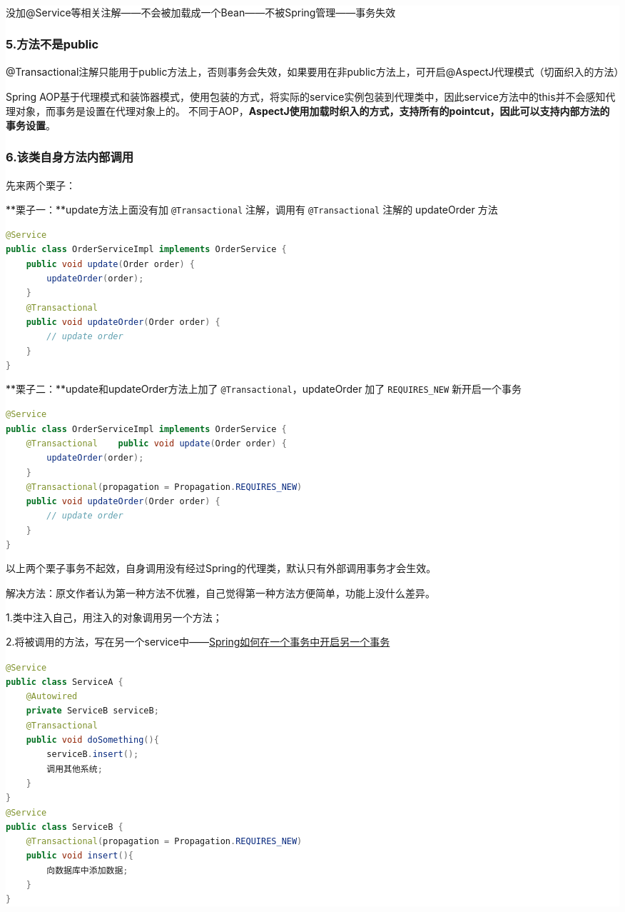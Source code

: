 没加@Service等相关注解——不会被加载成一个Bean——不被Spring管理——事务失效

### 5.方法不是public

@Transactional注解只能用于public方法上，否则事务会失效，如果要用在非public方法上，可开启@AspectJ代理模式（切面织入的方法）

Spring AOP基于代理模式和装饰器模式，使用包装的方式，将实际的service实例包装到代理类中，因此service方法中的this并不会感知代理对象，而事务是设置在代理对象上的。
不同于AOP，**AspectJ使用加载时织入的方式，支持所有的pointcut，因此可以支持内部方法的事务设置**。

### 6.该类自身方法内部调用

先来两个栗子：

**栗子一：**update方法上面没有加 `@Transactional` 注解，调用有 `@Transactional` 注解的 updateOrder 方法

```java
@Service
public class OrderServiceImpl implements OrderService {     
    public void update(Order order) {        
        updateOrder(order);    
    }     
    @Transactional    
    public void updateOrder(Order order) {        
        // update order    
    } 
}
```

**栗子二：**update和updateOrder方法上加了 `@Transactional`，updateOrder 加了 `REQUIRES_NEW` 新开启一个事务

```java
@Service
public class OrderServiceImpl implements OrderService {     
    @Transactional    public void update(Order order) {        
        updateOrder(order);    
    }     
    @Transactional(propagation = Propagation.REQUIRES_NEW)    
    public void updateOrder(Order order) {        
        // update order    
    } 
}
```

 以上两个栗子事务不起效，自身调用没有经过Spring的代理类，默认只有外部调用事务才会生效。

解决方法：原文作者认为第一种方法不优雅，自己觉得第一种方法方便简单，功能上没什么差异。

1.类中注入自己，用注入的对象调用另一个方法；

2.将被调用的方法，写在另一个service中——[Spring如何在一个事务中开启另一个事务](https://mp.weixin.qq.com/s/1TEBnmWynN4nwc6Q-oZfvw)

```java
@Service
public class ServiceA {   
    @Autowired  
    private ServiceB serviceB;  
    @Transactional  
    public void doSomething(){        
        serviceB.insert();        
        调用其他系统;  
    }
}
@Service
public class ServiceB {   
    @Transactional(propagation = Propagation.REQUIRES_NEW)  
    public void insert(){    
        向数据库中添加数据;  
    }
}
```